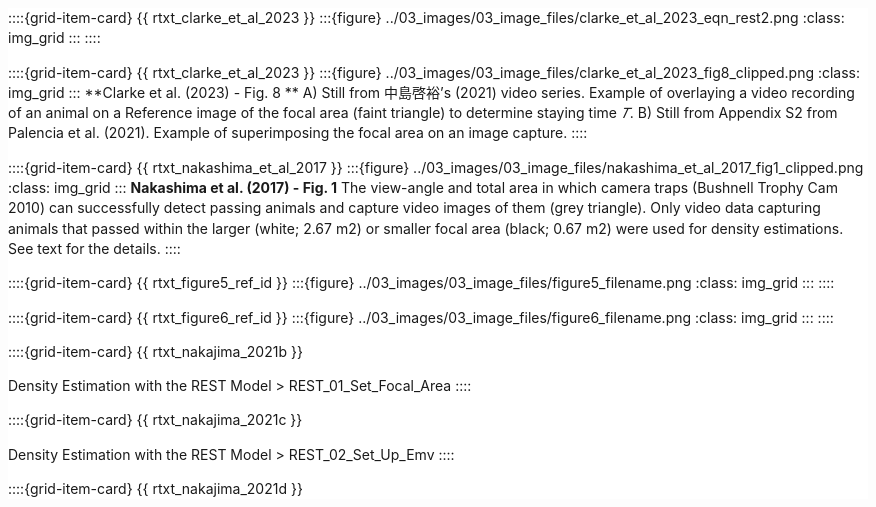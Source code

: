 ::::{grid-item-card} {{ rtxt_clarke_et_al_2023 }}
:::{figure} ../03_images/03_image_files/clarke_et_al_2023_eqn_rest2.png
:class: img_grid
:::
::::

::::{grid-item-card} {{ rtxt_clarke_et_al_2023 }}
:::{figure} ../03_images/03_image_files/clarke_et_al_2023_fig8_clipped.png
:class: img_grid
:::
**Clarke et al. (2023) - Fig. 8 ** A) Still from 中島啓裕’s (2021) video series. Example of overlaying a video recording of an animal on a Reference image of the focal area (faint triangle) to determine staying time *𝑇*. B) Still from Appendix S2 from Palencia et al. (2021). Example of superimposing the focal area on an image capture.
::::

::::{grid-item-card} {{ rtxt_nakashima_et_al_2017 }}
:::{figure} ../03_images/03_image_files/nakashima_et_al_2017_fig1_clipped.png
:class: img_grid
:::
**Nakashima et al. (2017) - Fig. 1** The view-angle and total area in which camera traps (Bushnell Trophy Cam 2010) can successfully detect passing animals and capture video images of them (grey triangle). Only video data capturing animals that passed within the larger (white; 2.67 m2) or smaller focal area (black; 0.67 m2) were used for density estimations. See text for the details.
::::

::::{grid-item-card} {{ rtxt_figure5_ref_id }}
:::{figure} ../03_images/03_image_files/figure5_filename.png
:class: img_grid
:::
::::

::::{grid-item-card} {{ rtxt_figure6_ref_id }}
:::{figure} ../03_images/03_image_files/figure6_filename.png
:class: img_grid
:::
::::

::::{grid-item-card} {{ rtxt_nakajima_2021b }}
<div class="iframe-container-vid"><iframe class="iframe-responsive-vid" src="https://www.youtube.com/embed/pUa9rgxSGVA?si=pOIqFPL6AxNuUYJtl"></iframe></div>

Density Estimation with the REST Model > REST_01_Set_Focal_Area
::::

::::{grid-item-card} {{ rtxt_nakajima_2021c }}
<div class="iframe-container-vid"><iframe class="iframe-responsive-vid" src="https://www.youtube.com/embed/wqEF_up7EGs?si=IL2_moYR0XpdR-Fk"></iframe></div>

Density Estimation with the REST Model > REST_02_Set_Up_Emv
::::

::::{grid-item-card} {{ rtxt_nakajima_2021d }}
<div class="iframe-container-vid"><iframe class="iframe-responsive-vid" src="https://www.youtube.com/embed/s-d81K72yWs?si=PqWOR_dvvkCfoLY7"></iframe></div>
